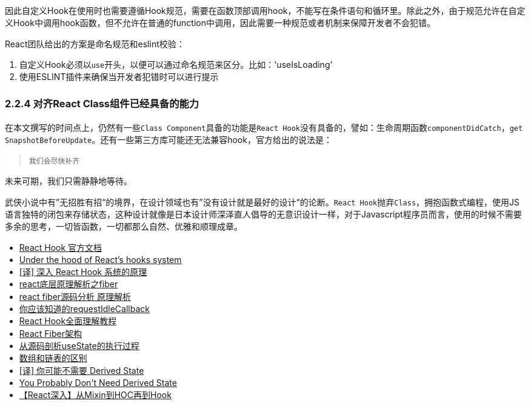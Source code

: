 因此自定义Hook在使用时也需要遵循Hook规范，需要在函数顶部调用hook，不能写在条件语句和循环里。除此之外，由于规范允许在自定义Hook中调用hook函数，但不允许在普通的function中调用，因此需要一种规范或者机制来保障开发者不会犯错。

React团队给出的方案是命名规范和eslint校验：

1.  自定义Hook必须以`use`开头，以便可以通过命名规范来区分。比如：'useIsLoading'
2.  使用ESLINT插件来确保当开发者犯错时可以进行提示

### 2.2.4 对齐React Class组件已经具备的能力

在本文撰写的时间点上，仍然有一些`Class Component`具备的功能是`React Hook`没有具备的，譬如：生命周期函数`componentDidCatch`，`getSnapshotBeforeUpdate`。还有一些第三方库可能还无法兼容hook，官方给出的说法是：

> `我们会尽快补齐`

未来可期，我们只需静静地等待。

武侠小说中有”无招胜有招“的境界，在设计领域也有”没有设计就是最好的设计“的论断。`React Hook`抛弃`Class`，拥抱函数式编程，使用JS语言独特的闭包来存储状态，这种设计就像是日本设计师深泽直人倡导的无意识设计一样，对于Javascript程序员而言，使用的时候不需要多余的思考，一切皆函数，一切都那么自然、优雅和顺理成章。

- [React Hook 官方文档](https://react.docschina.org/docs/hooks-intro.html)
- [Under the hood of React’s hooks system](https://medium.com/the-guild/under-the-hood-of-reacts-hooks-system-eb59638c9dba)
- [\[译\] 深入 React Hook 系统的原理](https://juejin.im/post/5c99a75af265da60ef635898)
- [react底层原理解析之fiber](https://blog.csdn.net/weixin_43606158/article/details/89425297)
- [react fiber源码分析 原理解析](https://blog.csdn.net/xuyunfei_2012/article/details/81945476)
- [你应该知道的requestIdleCallback](https://juejin.im/post/5ad71f39f265da239f07e862)
- [React Hook全面理解教程](http://caibaojian.com/react-hooks.html)
- [React Fiber架构](https://zhuanlan.zhihu.com/p/37095662)
- [从源码剖析useState的执行过程](https://juejin.im/post/5cc809d2f265da036c579620)
- [数组和链表的区别](https://www.jianshu.com/p/5233f2a2d523)
- [\[译\] 你可能不需要 Derived State](https://zhuanlan.zhihu.com/p/38090110)
- [You Probably Don't Need Derived State](https://react.docschina.org/blog/2018/06/07/you-probably-dont-need-derived-state.html)
- [【React深入】从Mixin到HOC再到Hook](https://juejin.im/post/5cad39b3f265da03502b1c0a#heading-5)